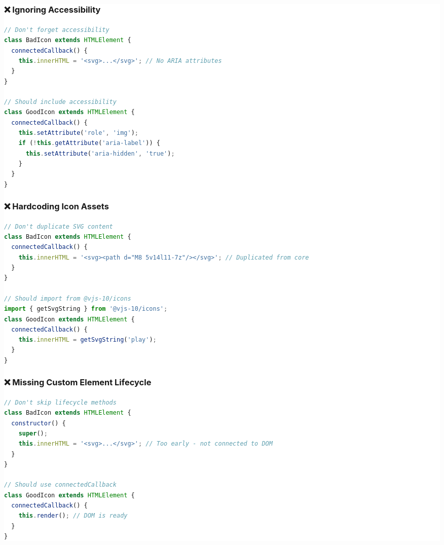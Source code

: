 ### ❌ Ignoring Accessibility
```javascript
// Don't forget accessibility
class BadIcon extends HTMLElement {
  connectedCallback() {
    this.innerHTML = '<svg>...</svg>'; // No ARIA attributes
  }
}

// Should include accessibility
class GoodIcon extends HTMLElement {
  connectedCallback() {
    this.setAttribute('role', 'img');
    if (!this.getAttribute('aria-label')) {
      this.setAttribute('aria-hidden', 'true');
    }
  }
}
```

### ❌ Hardcoding Icon Assets
```javascript
// Don't duplicate SVG content
class BadIcon extends HTMLElement {
  connectedCallback() {
    this.innerHTML = '<svg><path d="M8 5v14l11-7z"/></svg>'; // Duplicated from core
  }
}

// Should import from @vjs-10/icons
import { getSvgString } from '@vjs-10/icons';
class GoodIcon extends HTMLElement {
  connectedCallback() {
    this.innerHTML = getSvgString('play');
  }
}
```

### ❌ Missing Custom Element Lifecycle
```javascript
// Don't skip lifecycle methods
class BadIcon extends HTMLElement {
  constructor() {
    super();
    this.innerHTML = '<svg>...</svg>'; // Too early - not connected to DOM
  }
}

// Should use connectedCallback
class GoodIcon extends HTMLElement {
  connectedCallback() {
    this.render(); // DOM is ready
  }
}
```
